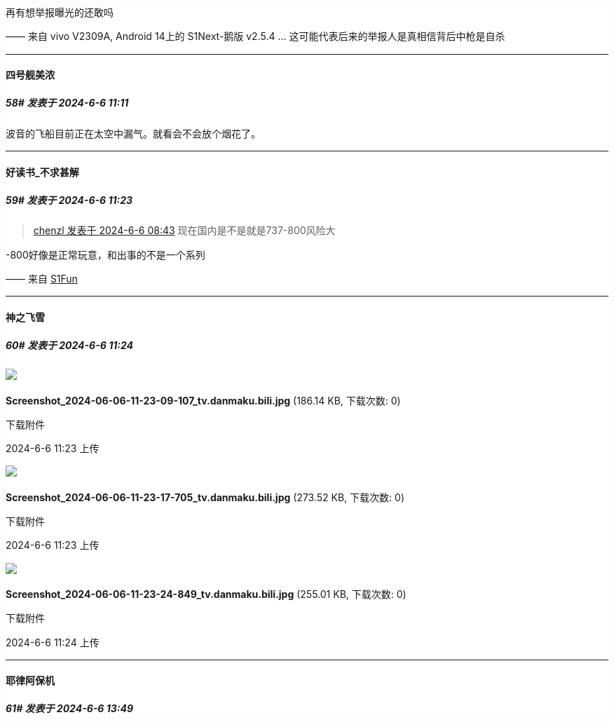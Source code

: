 再有想举报曝光的还敢吗

—— 来自 vivo V2309A, Android 14上的 S1Next-鹅版 v2.5.4 ...</blockquote>
这可能代表后来的举报人是真相信背后中枪是自杀

*****

####  四号舰美浓  
##### 58#       发表于 2024-6-6 11:11

波音的飞船目前正在太空中漏气。就看会不会放个烟花了。


*****

####  好读书_不求甚解  
##### 59#       发表于 2024-6-6 11:23

<blockquote><a href="httphttps://bbs.saraba1st.com/2b/forum.php?mod=redirect&amp;goto=findpost&amp;pid=65127538&amp;ptid=2186406" target="_blank">chenzl 发表于 2024-6-6 08:43</a>
现在国内是不是就是737-800风险大</blockquote>
-800好像是正常玩意，和出事的不是一个系列

—— 来自 [S1Fun](https://s1fun.koalcat.com)

*****

####  神之飞雪  
##### 60#       发表于 2024-6-6 11:24

<img src="https://img.saraba1st.com/forum/202406/06/112350v0j8adj0rjv07ajs.jpg" referrerpolicy="no-referrer">

<strong>Screenshot_2024-06-06-11-23-09-107_tv.danmaku.bili.jpg</strong> (186.14 KB, 下载次数: 0)

下载附件

2024-6-6 11:23 上传

<img src="https://img.saraba1st.com/forum/202406/06/112358glgl7njitllthliz.jpg" referrerpolicy="no-referrer">

<strong>Screenshot_2024-06-06-11-23-17-705_tv.danmaku.bili.jpg</strong> (273.52 KB, 下载次数: 0)

下载附件

2024-6-6 11:23 上传

<img src="https://img.saraba1st.com/forum/202406/06/112404zyzjxxmpfcfxmqyf.jpg" referrerpolicy="no-referrer">

<strong>Screenshot_2024-06-06-11-23-24-849_tv.danmaku.bili.jpg</strong> (255.01 KB, 下载次数: 0)

下载附件

2024-6-6 11:24 上传


*****

####  耶律阿保机  
##### 61#       发表于 2024-6-6 13:49
